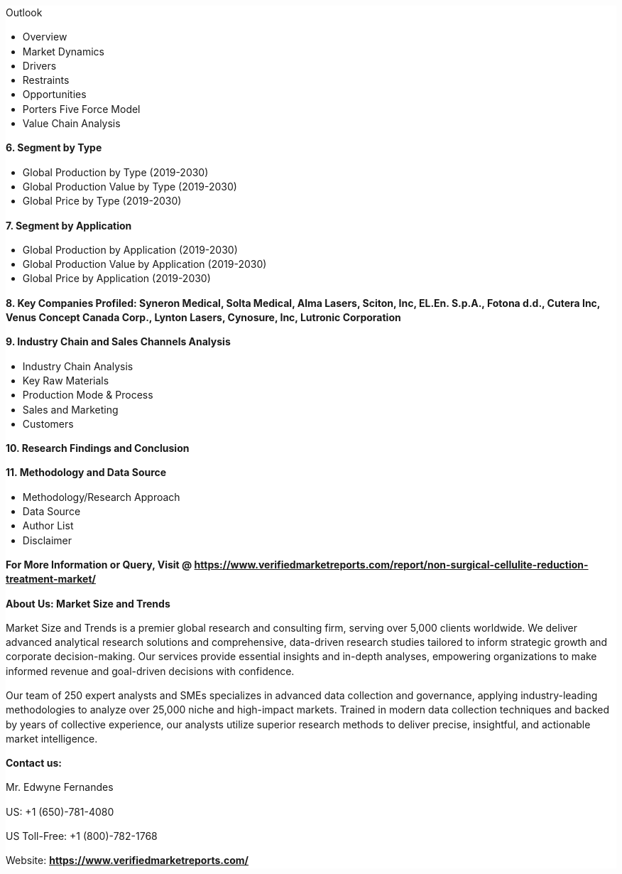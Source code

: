 Outlook</strong></p><ul><li>Overview</li><li>Market Dynamics</li><li>Drivers</li><li>Restraints</li><li>Opportunities</li><li>Porters Five Force Model</li><li>Value Chain Analysis&nbsp;</li></ul><p><strong>6. Segment by Type</strong></p><ul><li>Global Production by Type (2019-2030)</li><li>Global Production Value by Type (2019-2030)</li><li>Global Price by Type (2019-2030)</li></ul><p><strong>7. Segment by Application</strong></p><ul><li>Global Production by Application (2019-2030)</li><li>Global Production Value by Application (2019-2030)</li><li>Global Price by Application (2019-2030)</li></ul><p><strong>8. Key Companies Profiled: Syneron Medical, Solta Medical, Alma Lasers, Sciton, Inc, EL.En. S.p.A., Fotona d.d., Cutera Inc, Venus Concept Canada Corp., Lynton Lasers, Cynosure, Inc, Lutronic Corporation</strong></p><p><strong>9. Industry Chain and Sales Channels Analysis</strong></p><ul><li>Industry Chain Analysis</li><li>Key Raw Materials</li><li>Production Mode &amp; Process</li><li>Sales and Marketing</li><li>Customers</li></ul><p><strong>10. Research Findings and Conclusion</strong></p><p><strong>11. Methodology and Data Source</strong></p><ul><li>Methodology/Research Approach</li><li>Data Source</li><li>Author List</li><li>Disclaimer</li></ul></p><p><strong>For More Information or Query, Visit @ <a href="https://www.verifiedmarketreports.com/report/non-surgical-cellulite-reduction-treatment-market/">https://www.verifiedmarketreports.com/report/non-surgical-cellulite-reduction-treatment-market/</a></strong></p><p><strong>About Us: Market Size and Trends</strong></p><p>Market Size and Trends is a premier global research and consulting firm, serving over 5,000 clients worldwide. We deliver advanced analytical research solutions and comprehensive, data-driven research studies tailored to inform strategic growth and corporate decision-making. Our services provide essential insights and in-depth analyses, empowering organizations to make informed revenue and goal-driven decisions with confidence.</p><p>Our team of 250 expert analysts and SMEs specializes in advanced data collection and governance, applying industry-leading methodologies to analyze over 25,000 niche and high-impact markets. Trained in modern data collection techniques and backed by years of collective experience, our analysts utilize superior research methods to deliver precise, insightful, and actionable market intelligence.</p><p><strong>Contact us:</strong></p><p>Mr. Edwyne Fernandes</p><p>US: +1 (650)-781-4080</p><p>US Toll-Free: +1 (800)-782-1768</p><p>Website: <strong><a href="https://www.verifiedmarketreports.com/">https://www.verifiedmarketreports.com/</a></strong></p>
